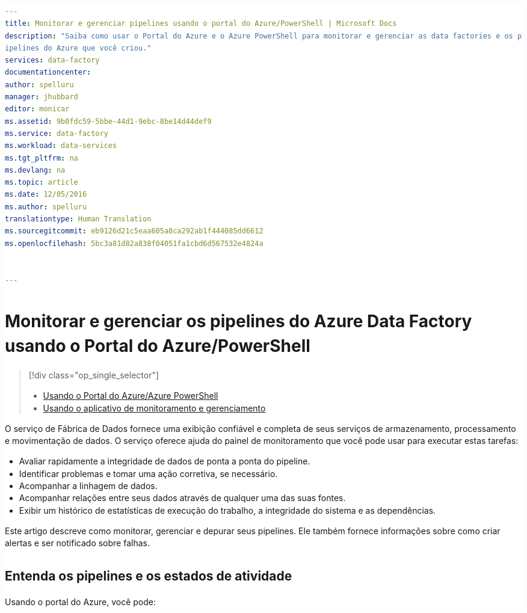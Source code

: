 ```yaml
---
title: Monitorar e gerenciar pipelines usando o portal do Azure/PowerShell | Microsoft Docs
description: "Saiba como usar o Portal do Azure e o Azure PowerShell para monitorar e gerenciar as data factories e os pipelines do Azure que você criou."
services: data-factory
documentationcenter: 
author: spelluru
manager: jhubbard
editor: monicar
ms.assetid: 9b0fdc59-5bbe-44d1-9ebc-8be14d44def9
ms.service: data-factory
ms.workload: data-services
ms.tgt_pltfrm: na
ms.devlang: na
ms.topic: article
ms.date: 12/05/2016
ms.author: spelluru
translationtype: Human Translation
ms.sourcegitcommit: eb9126d21c5eaa605a8ca292ab1f444085dd6612
ms.openlocfilehash: 5bc3a81d82a838f04051fa1cbd6d567532e4824a


---
```

# <a name="monitor-and-manage-azure-data-factory-pipelines-using-azure-portalpowershell"></a>Monitorar e gerenciar os pipelines do Azure Data Factory usando o Portal do Azure/PowerShell
> [!div class="op_single_selector"]
> * [Usando o Portal do Azure/Azure PowerShell](data-factory-monitor-manage-pipelines.md)
> * [Usando o aplicativo de monitoramento e gerenciamento](data-factory-monitor-manage-app.md)
> 
> 

O serviço de Fábrica de Dados fornece uma exibição confiável e completa de seus serviços de armazenamento, processamento e movimentação de dados. O serviço oferece ajuda do painel de monitoramento que você pode usar para executar estas tarefas: 

* Avaliar rapidamente a integridade de dados de ponta a ponta do pipeline.
* Identificar problemas e tomar uma ação corretiva, se necessário. 
* Acompanhar a linhagem de dados. 
* Acompanhar relações entre seus dados através de qualquer uma das suas fontes.
* Exibir um histórico de estatísticas de execução do trabalho, a integridade do sistema e as dependências.

Este artigo descreve como monitorar, gerenciar e depurar seus pipelines. Ele também fornece informações sobre como criar alertas e ser notificado sobre falhas.

## <a name="understand-pipelines-and-activity-states"></a>Entenda os pipelines e os estados de atividade
Usando o portal do Azure, você pode:
